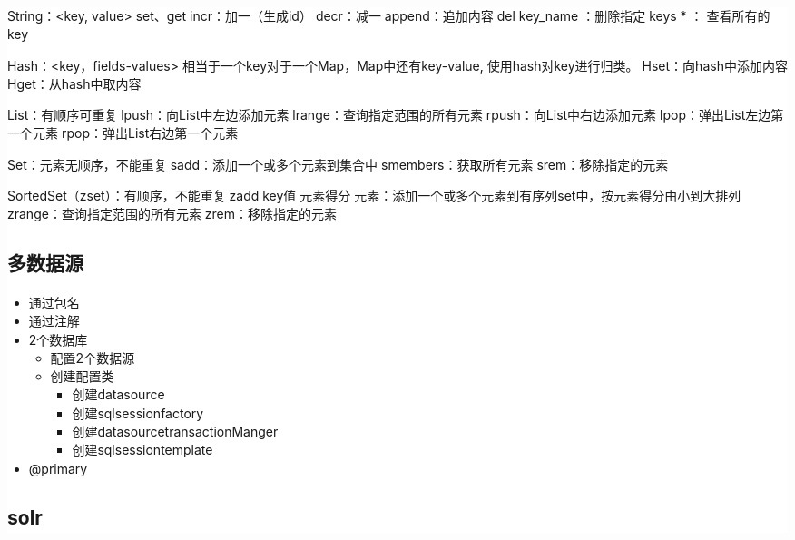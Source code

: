 String：<key, value>
  set、get
  incr：加一（生成id）
  decr：减一
  append：追加内容
  del key_name ：删除指定
  keys * ： 查看所有的 key

Hash：<key，fields-values>
  相当于一个key对于一个Map，Map中还有key-value, 使用hash对key进行归类。
  Hset：向hash中添加内容
  Hget：从hash中取内容

List：有顺序可重复
  lpush：向List中左边添加元素
  lrange：查询指定范围的所有元素
  rpush：向List中右边添加元素
  lpop：弹出List左边第一个元素
  rpop：弹出List右边第一个元素

Set：元素无顺序，不能重复
  sadd：添加一个或多个元素到集合中
  smembers：获取所有元素
  srem：移除指定的元素   


SortedSet（zset）：有顺序，不能重复
  zadd key值 元素得分 元素：添加一个或多个元素到有序列set中，按元素得分由小到大排列
  zrange：查询指定范围的所有元素
  zrem：移除指定的元素


## 多数据源
+ 通过包名
+ 通过注解
+ 2个数据库
  + 配置2个数据源
  + 创建配置类
    + 创建datasource
    + 创建sqlsessionfactory
    + 创建datasourcetransactionManger
    + 创建sqlsessiontemplate
+ @primary

## solr


